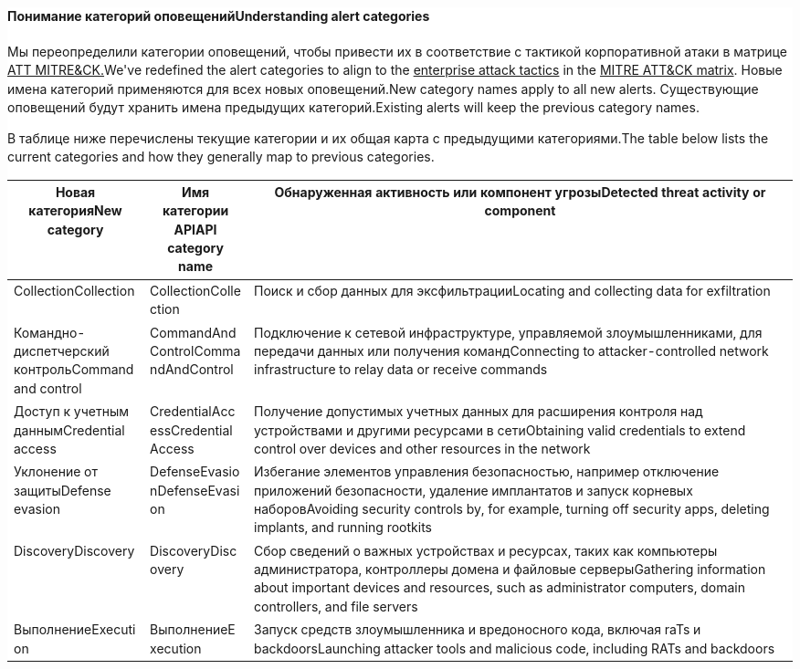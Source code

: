 #### <a name="understanding-alert-categories"></a><span data-ttu-id="0e5d8-155">Понимание категорий оповещений</span><span class="sxs-lookup"><span data-stu-id="0e5d8-155">Understanding alert categories</span></span>

<span data-ttu-id="0e5d8-156">Мы переопределили категории оповещений, чтобы привести их в соответствие с тактикой корпоративной атаки в матрице [](https://attack.mitre.org/tactics/enterprise/) [ATT MITRE&CK.](https://attack.mitre.org/)</span><span class="sxs-lookup"><span data-stu-id="0e5d8-156">We've redefined the alert categories to align to the [enterprise attack tactics](https://attack.mitre.org/tactics/enterprise/) in the [MITRE ATT&CK matrix](https://attack.mitre.org/).</span></span> <span data-ttu-id="0e5d8-157">Новые имена категорий применяются для всех новых оповещений.</span><span class="sxs-lookup"><span data-stu-id="0e5d8-157">New category names apply to all new alerts.</span></span> <span data-ttu-id="0e5d8-158">Существующие оповещений будут хранить имена предыдущих категорий.</span><span class="sxs-lookup"><span data-stu-id="0e5d8-158">Existing alerts will keep the previous category names.</span></span>

<span data-ttu-id="0e5d8-159">В таблице ниже перечислены текущие категории и их общая карта с предыдущими категориями.</span><span class="sxs-lookup"><span data-stu-id="0e5d8-159">The table below lists the current categories and how they generally map to previous categories.</span></span> 

| <span data-ttu-id="0e5d8-160">Новая категория</span><span class="sxs-lookup"><span data-stu-id="0e5d8-160">New   category</span></span>       | <span data-ttu-id="0e5d8-161">Имя категории API</span><span class="sxs-lookup"><span data-stu-id="0e5d8-161">API category name</span></span>   | <span data-ttu-id="0e5d8-162">Обнаруженная активность или компонент угрозы</span><span class="sxs-lookup"><span data-stu-id="0e5d8-162">Detected threat activity or   component</span></span>                                                                                                 |
|----------------------|---------------------|-----------------------------------------------------------------------------------------------------------------------------------------|
| <span data-ttu-id="0e5d8-163">Collection</span><span class="sxs-lookup"><span data-stu-id="0e5d8-163">Collection</span></span>           | <span data-ttu-id="0e5d8-164">Collection</span><span class="sxs-lookup"><span data-stu-id="0e5d8-164">Collection</span></span>          | <span data-ttu-id="0e5d8-165">Поиск и сбор данных для эксфильтрации</span><span class="sxs-lookup"><span data-stu-id="0e5d8-165">Locating   and collecting data for exfiltration</span></span>                                                                                         |
| <span data-ttu-id="0e5d8-166">Командно-диспетчерский контроль</span><span class="sxs-lookup"><span data-stu-id="0e5d8-166">Command and control</span></span>  | <span data-ttu-id="0e5d8-167">CommandAndControl</span><span class="sxs-lookup"><span data-stu-id="0e5d8-167">CommandAndControl</span></span>   | <span data-ttu-id="0e5d8-168">Подключение к сетевой инфраструктуре, управляемой злоумышленниками, для передачи данных или получения команд</span><span class="sxs-lookup"><span data-stu-id="0e5d8-168">Connecting   to attacker-controlled network infrastructure to relay data or receive   commands</span></span>                                          |
| <span data-ttu-id="0e5d8-169">Доступ к учетным данным</span><span class="sxs-lookup"><span data-stu-id="0e5d8-169">Credential access</span></span>    | <span data-ttu-id="0e5d8-170">CredentialAccess</span><span class="sxs-lookup"><span data-stu-id="0e5d8-170">CredentialAccess</span></span>    | <span data-ttu-id="0e5d8-171">Получение допустимых учетных данных для расширения контроля над устройствами и другими ресурсами в сети</span><span class="sxs-lookup"><span data-stu-id="0e5d8-171">Obtaining   valid credentials to extend control over devices and other resources in the   network</span></span>                                       |
| <span data-ttu-id="0e5d8-172">Уклонение от защиты</span><span class="sxs-lookup"><span data-stu-id="0e5d8-172">Defense evasion</span></span>      | <span data-ttu-id="0e5d8-173">DefenseEvasion</span><span class="sxs-lookup"><span data-stu-id="0e5d8-173">DefenseEvasion</span></span>      | <span data-ttu-id="0e5d8-174">Избегание элементов управления безопасностью, например отключение приложений безопасности, удаление имплантатов и запуск корневых наборов</span><span class="sxs-lookup"><span data-stu-id="0e5d8-174">Avoiding security controls by, for example, turning off   security apps, deleting implants, and running rootkits</span></span>                        |
| <span data-ttu-id="0e5d8-175">Discovery</span><span class="sxs-lookup"><span data-stu-id="0e5d8-175">Discovery</span></span>            | <span data-ttu-id="0e5d8-176">Discovery</span><span class="sxs-lookup"><span data-stu-id="0e5d8-176">Discovery</span></span>           | <span data-ttu-id="0e5d8-177">Сбор сведений о важных устройствах и ресурсах, таких как компьютеры администратора, контроллеры домена и файловые серверы</span><span class="sxs-lookup"><span data-stu-id="0e5d8-177">Gathering   information about important devices and resources, such as administrator   computers, domain controllers, and file servers</span></span>  |
| <span data-ttu-id="0e5d8-178">Выполнение</span><span class="sxs-lookup"><span data-stu-id="0e5d8-178">Execution</span></span>            | <span data-ttu-id="0e5d8-179">Выполнение</span><span class="sxs-lookup"><span data-stu-id="0e5d8-179">Execution</span></span>           | <span data-ttu-id="0e5d8-180">Запуск средств злоумышленника и вредоносного кода, включая raTs и backdoors</span><span class="sxs-lookup"><span data-stu-id="0e5d8-180">Launching   attacker tools and malicious code, including RATs and backdoors</span></span>                                                             |